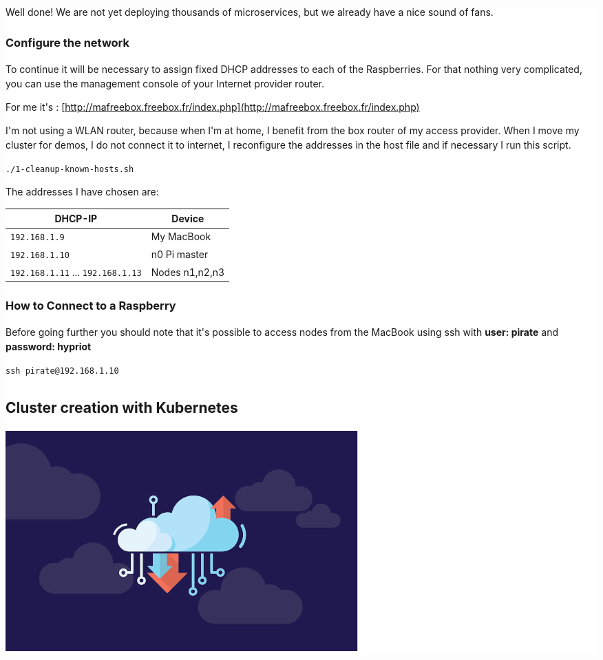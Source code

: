 Well done! We are not yet deploying thousands of microservices, but we already have a nice sound of fans.

### Configure the network

To continue it will be necessary to assign fixed DHCP addresses to each of the Raspberries. For that nothing very complicated, you can use the management console of your Internet provider router.

For me it's : [http://mafreebox.freebox.fr/index.php](http://mafreebox.freebox.fr/index.php)

I'm not using a WLAN router, because when I'm at home, I benefit from the box router of my access provider.
When I move my cluster for demos, I do not connect it to internet, I reconfigure the addresses in the host file and if necessary I run this script.

    ./1-cleanup-known-hosts.sh

The addresses I have chosen are:

| DHCP-IP                               | Device          |
| ------------------------------------- | --------------- |
| `192.168.1.9`                         | My MacBook      |
| `192.168.1.10`                        | n0 Pi master    |
| `192.168.1.11` ... `192.168.1.13`     | Nodes n1,n2,n3  |


### How to Connect to a Raspberry
Before going further you should note that it's possible to access nodes from the MacBook using ssh with **user: pirate** and **password: hypriot**
    
    ssh pirate@192.168.1.10

## Cluster creation with Kubernetes

![Cloud](images/cloud.jpg)
